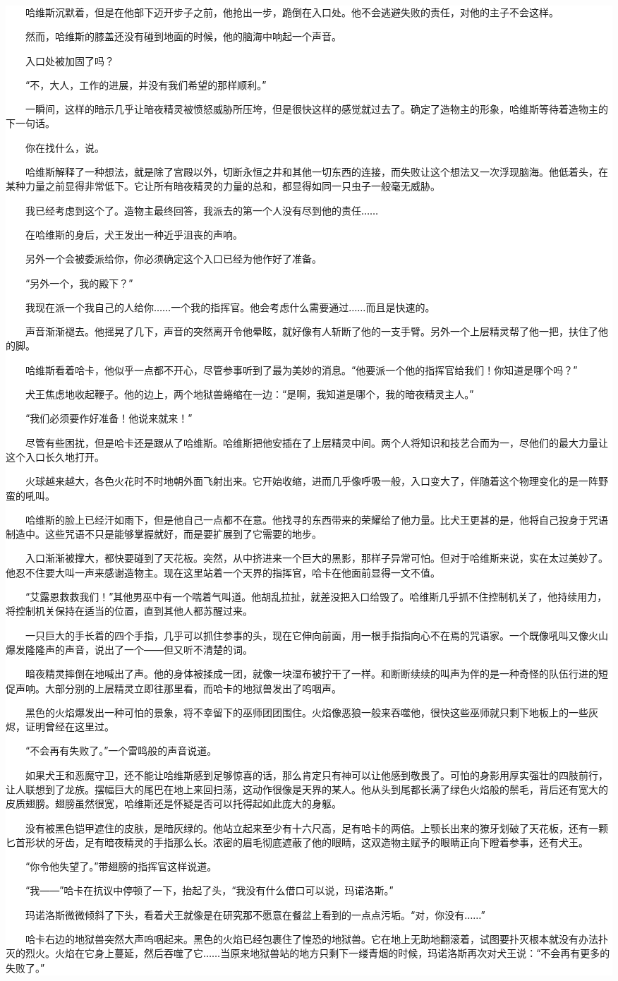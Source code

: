 　　哈维斯沉默着，但是在他部下迈开步子之前，他抢出一步，跪倒在入口处。他不会逃避失败的责任，对他的主子不会这样。

　　然而，哈维斯的膝盖还没有碰到地面的时候，他的脑海中响起一个声音。

　　入口处被加固了吗？

　　“不，大人，工作的进展，并没有我们希望的那样顺利。”

　　一瞬间，这样的暗示几乎让暗夜精灵被愤怒威胁所压垮，但是很快这样的感觉就过去了。确定了造物主的形象，哈维斯等待着造物主的下一句话。

　　你在找什么，说。

　　哈维斯解释了一种想法，就是除了宫殿以外，切断永恒之井和其他一切东西的连接，而失败让这个想法又一次浮现脑海。他低着头，在某种力量之前显得非常低下。它让所有暗夜精灵的力量的总和，都显得如同一只虫子一般毫无威胁。

　　我已经考虑到这个了。造物主最终回答，我派去的第一个人没有尽到他的责任……

　　在哈维斯的身后，犬王发出一种近乎沮丧的声响。

　　另外一个会被委派给你，你必须确定这个入口已经为他作好了准备。

　　“另外一个，我的殿下？”

　　我现在派一个我自己的人给你……一个我的指挥官。他会考虑什么需要通过……而且是快速的。

　　声音渐渐褪去。他摇晃了几下，声音的突然离开令他晕眩，就好像有人斩断了他的一支手臂。另外一个上层精灵帮了他一把，扶住了他的脚。

　　哈维斯看着哈卡，他似乎一点都不开心，尽管参事听到了最为美妙的消息。“他要派一个他的指挥官给我们！你知道是哪个吗？”

　　犬王焦虑地收起鞭子。他的边上，两个地狱兽蜷缩在一边：“是啊，我知道是哪个，我的暗夜精灵主人。”

　　“我们必须要作好准备！他说来就来！”

　　尽管有些困扰，但是哈卡还是跟从了哈维斯。哈维斯把他安插在了上层精灵中间。两个人将知识和技艺合而为一，尽他们的最大力量让这个入口长久地打开。

　　火球越来越大，各色火花时不时地朝外面飞射出来。它开始收缩，进而几乎像呼吸一般，入口变大了，伴随着这个物理变化的是一阵野蛮的吼叫。

　　哈维斯的脸上已经汗如雨下，但是他自己一点都不在意。他找寻的东西带来的荣耀给了他力量。比犬王更甚的是，他将自己投身于咒语制造中。这些咒语不只是能够掌握就好，而是要扩展到了它需要的地步。

　　入口渐渐被撑大，都快要碰到了天花板。突然，从中挤进来一个巨大的黑影，那样子异常可怕。但对于哈维斯来说，实在太过美妙了。他忍不住要大叫一声来感谢造物主。现在这里站着一个天界的指挥官，哈卡在他面前显得一文不值。

　　“艾露恩救救我们！”其他男巫中有一个喘着气叫道。他胡乱拉扯，就差没把入口给毁了。哈维斯几乎抓不住控制机关了，他持续用力，将控制机关保持在适当的位置，直到其他人都苏醒过来。

　　一只巨大的手长着的四个手指，几乎可以抓住参事的头，现在它伸向前面，用一根手指指向心不在焉的咒语家。一个既像吼叫又像火山爆发隆隆声的声音，说出了一个——但又听不清楚的词。

　　暗夜精灵摔倒在地喊出了声。他的身体被揉成一团，就像一块湿布被拧干了一样。和断断续续的叫声为伴的是一种奇怪的队伍行进的短促声响。大部分别的上层精灵立即往那里看，而哈卡的地狱兽发出了呜咽声。

　　黑色的火焰爆发出一种可怕的景象，将不幸留下的巫师团团围住。火焰像恶狼一般来吞噬他，很快这些巫师就只剩下地板上的一些灰烬，证明曾经在这里过。

　　“不会再有失败了。”一个雷鸣般的声音说道。

　　如果犬王和恶魔守卫，还不能让哈维斯感到足够惊喜的话，那么肯定只有神可以让他感到敬畏了。可怕的身影用厚实强壮的四肢前行，让人联想到了龙族。摆幅巨大的尾巴在地上来回扫荡，这动作很像是天界的某人。他从头到尾都长满了绿色火焰般的鬃毛，背后还有宽大的皮质翅膀。翅膀虽然很宽，哈维斯还是怀疑是否可以托得起如此庞大的身躯。

　　没有被黑色铠甲遮住的皮肤，是暗灰绿的。他站立起来至少有十六尺高，足有哈卡的两倍。上颚长出来的獠牙划破了天花板，还有一颗匕首形状的牙齿，足有暗夜精灵的手指那么长。浓密的眉毛彻底遮蔽了他的眼睛，这双造物主赋予的眼睛正向下瞪着参事，还有犬王。

　　“你令他失望了。”带翅膀的指挥官这样说道。

　　“我——”哈卡在抗议中停顿了一下，抬起了头，“我没有什么借口可以说，玛诺洛斯。”

　　玛诺洛斯微微倾斜了下头，看着犬王就像是在研究那不愿意在餐盆上看到的一点点污垢。“对，你没有……”

　　哈卡右边的地狱兽突然大声呜咽起来。黑色的火焰已经包裹住了惶恐的地狱兽。它在地上无助地翻滚着，试图要扑灭根本就没有办法扑灭的烈火。火焰在它身上蔓延，然后吞噬了它……当原来地狱兽站的地方只剩下一缕青烟的时候，玛诺洛斯再次对犬王说：“不会再有更多的失败了。”
